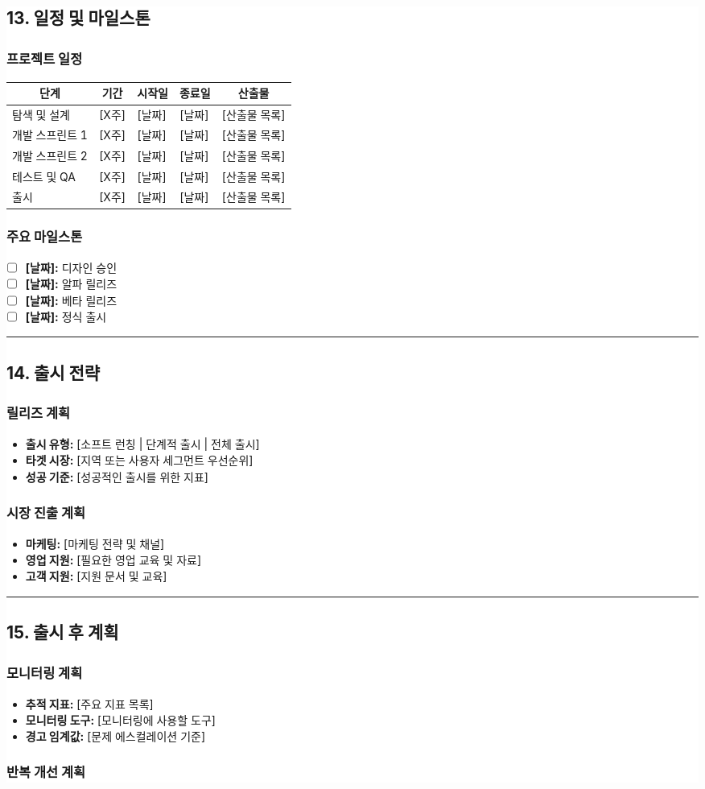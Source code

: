
## 13. 일정 및 마일스톤

### 프로젝트 일정

| 단계            | 기간  | 시작일 | 종료일 | 산출물        |
| --------------- | ----- | ------ | ------ | ------------- |
| 탐색 및 설계    | [X주] | [날짜] | [날짜] | [산출물 목록] |
| 개발 스프린트 1 | [X주] | [날짜] | [날짜] | [산출물 목록] |
| 개발 스프린트 2 | [X주] | [날짜] | [날짜] | [산출물 목록] |
| 테스트 및 QA    | [X주] | [날짜] | [날짜] | [산출물 목록] |
| 출시            | [X주] | [날짜] | [날짜] | [산출물 목록] |

### 주요 마일스톤

- [ ] **[날짜]:** 디자인 승인
- [ ] **[날짜]:** 알파 릴리즈
- [ ] **[날짜]:** 베타 릴리즈
- [ ] **[날짜]:** 정식 출시

---

## 14. 출시 전략

### 릴리즈 계획

- **출시 유형:** [소프트 런칭 | 단계적 출시 | 전체 출시]
- **타겟 시장:** [지역 또는 사용자 세그먼트 우선순위]
- **성공 기준:** [성공적인 출시를 위한 지표]

### 시장 진출 계획

- **마케팅:** [마케팅 전략 및 채널]
- **영업 지원:** [필요한 영업 교육 및 자료]
- **고객 지원:** [지원 문서 및 교육]

---

## 15. 출시 후 계획

### 모니터링 계획

- **추적 지표:** [주요 지표 목록]
- **모니터링 도구:** [모니터링에 사용할 도구]
- **경고 임계값:** [문제 에스컬레이션 기준]

### 반복 개선 계획

